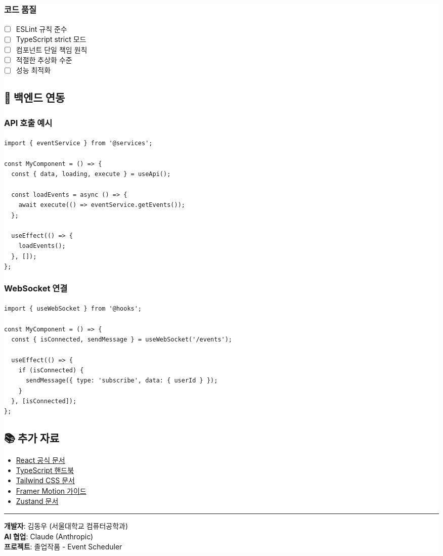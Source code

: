 ### 코드 품질
- [ ] ESLint 규칙 준수
- [ ] TypeScript strict 모드
- [ ] 컴포넌트 단일 책임 원칙
- [ ] 적절한 추상화 수준
- [ ] 성능 최적화

## 🤝 백엔드 연동

### API 호출 예시
```tsx
import { eventService } from '@services';

const MyComponent = () => {
  const { data, loading, execute } = useApi();
  
  const loadEvents = async () => {
    await execute(() => eventService.getEvents());
  };
  
  useEffect(() => {
    loadEvents();
  }, []);
};
```

### WebSocket 연결
```tsx
import { useWebSocket } from '@hooks';

const MyComponent = () => {
  const { isConnected, sendMessage } = useWebSocket('/events');
  
  useEffect(() => {
    if (isConnected) {
      sendMessage({ type: 'subscribe', data: { userId } });
    }
  }, [isConnected]);
};
```

## 📚 추가 자료

- [React 공식 문서](https://react.dev)
- [TypeScript 핸드북](https://www.typescriptlang.org/docs/)
- [Tailwind CSS 문서](https://tailwindcss.com/docs)
- [Framer Motion 가이드](https://www.framer.com/motion/)
- [Zustand 문서](https://github.com/pmndrs/zustand)

---
**개발자**: 김동우 (서울대학교 컴퓨터공학과)  
**AI 협업**: Claude (Anthropic)  
**프로젝트**: 졸업작품 - Event Scheduler
